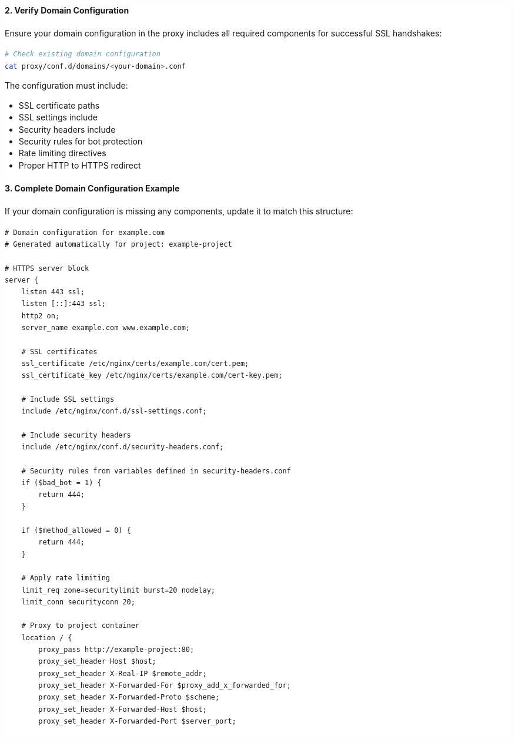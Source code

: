 #### 2. Verify Domain Configuration

Ensure your domain configuration in the proxy includes all required components for successful SSL handshakes:

```bash
# Check existing domain configuration
cat proxy/conf.d/domains/<your-domain>.conf
```

The configuration must include:
- SSL certificate paths
- SSL settings include
- Security headers include
- Security rules for bot protection
- Rate limiting directives
- Proper HTTP to HTTPS redirect

#### 3. Complete Domain Configuration Example

If your domain configuration is missing any components, update it to match this structure:

```nginx
# Domain configuration for example.com
# Generated automatically for project: example-project

# HTTPS server block
server {
    listen 443 ssl;
    listen [::]:443 ssl;
    http2 on;
    server_name example.com www.example.com;
    
    # SSL certificates
    ssl_certificate /etc/nginx/certs/example.com/cert.pem;
    ssl_certificate_key /etc/nginx/certs/example.com/cert-key.pem;
    
    # Include SSL settings
    include /etc/nginx/conf.d/ssl-settings.conf;
    
    # Include security headers
    include /etc/nginx/conf.d/security-headers.conf;
    
    # Security rules from variables defined in security-headers.conf
    if ($bad_bot = 1) {
        return 444;
    }

    if ($method_allowed = 0) {
        return 444;
    }
    
    # Apply rate limiting
    limit_req zone=securitylimit burst=20 nodelay;
    limit_conn securityconn 20;
    
    # Proxy to project container
    location / {
        proxy_pass http://example-project:80;
        proxy_set_header Host $host;
        proxy_set_header X-Real-IP $remote_addr;
        proxy_set_header X-Forwarded-For $proxy_add_x_forwarded_for;
        proxy_set_header X-Forwarded-Proto $scheme;
        proxy_set_header X-Forwarded-Host $host;
        proxy_set_header X-Forwarded-Port $server_port;
        
```